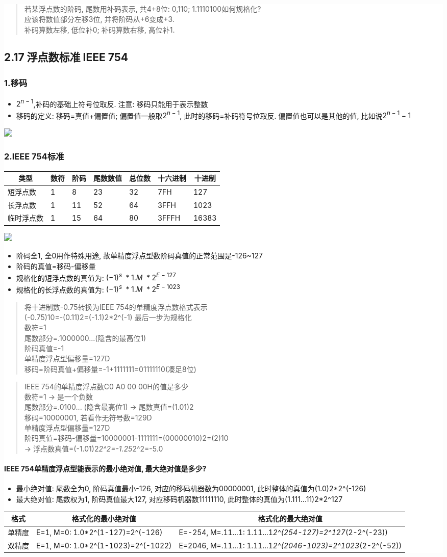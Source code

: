> 若某浮点数的阶码, 尾数用补码表示, 共4+8位: 0,110; 1.1110100如何规格化?
> <br> 应该将数值部分左移3位, 并将阶码从+6变成+3.
> <br> 补码算数左移, 低位补0; 补码算数右移, 高位补1.

## 2.17 浮点数标准 IEEE 754

### 1.移码

- $2^{n-1}$,补码的基础上符号位取反. 注意: 移码只能用于表示整数
- 移码的定义: 移码=真值+偏置值; 偏置值一般取$2^{n-1}$, 此时的移码=补码符号位取反. 偏置值也可以是其他的值, 比如说$2^{n-1}-1$

![](https://img1.imgtp.com/2022/07/29/dlgSByY5.png)

### 2.IEEE 754标准

| 类型       | 数符 | 阶码 | 尾数数值 | 总位数 | 十六进制 | 十进制 |
| ---------- | ---- | ---- | -------- | ------ | -------- | ------ |
| 短浮点数   | 1    | 8    | 23       | 32     | 7FH      | 127    |
| 长浮点数   | 1    | 11   | 52       | 64     | 3FFH     | 1023   |
| 临时浮点数 | 1    | 15   | 64       | 80     | 3FFFH    | 16383  |

![](https://img1.imgtp.com/2022/07/29/JyV97IVQ.svg)

- 阶码全1, 全0用作特殊用途, 故单精度浮点型数阶码真值的正常范围是-126~127
- 阶码的真值=移码-偏移量
- 规格化的短浮点数的真值为: $(-1)^s\ *1.M \ *2^{E-127}$
- 规格化的长浮点数的真值为: $(-1)^s \ *1.M\ *2^{E-1023}$

> 将十进制数-0.75转换为IEEE 754的单精度浮点数格式表示
> <br> (-0.75)10=-(0.11)2=(-1.1)2*2^(-1) 最后一步为规格化
> <br> 数符=1
> <br> 尾数部分=.1000000...(隐含的最高位1)
> <br> 阶码真值=-1
> <br> 单精度浮点型偏移量=127D
> <br> 移码=阶码真值+偏移量=-1+1111111=01111110(凑足8位)

> IEEE 754的单精度浮点数C0 A0 00 00H的值是多少
> <br> 数符=1 -> 是一个负数
> <br> 尾数部分=.0100... (隐含最高位1) -> 尾数真值=(1.01)2
> <br> 移码=10000001, 若看作无符号数=129D
> <br> 单精度浮点型偏移量=127D
> <br> 阶码真值=移码-偏移量=10000001-1111111=(00000010)2=(2)10
> <br> -> 浮点数真值=(-1.01)2*2^2=-1.25*2^2=-5.0

#### IEEE 754单精度浮点型能表示的最小绝对值, 最大绝对值是多少?

- 最小绝对值: 尾数全为0, 阶码真值最小-126, 对应的移码机器数为00000001, 此时整体的真值为(1.0)2*2^(-126)
- 最大绝对值: 尾数权为1, 阶码真值最大127, 对应移码机器数11111110, 此时整体的真值为(1.111...11)2*2^127

| 格式   | 格式化的最小绝对值                 | 格式化的最大绝对值                                           |
| ------ | ---------------------------------- | ------------------------------------------------------------ |
| 单精度 | E=1, M=0: 1.0*2^(1-127)=2^(-126)   | E=-254, M=.11...1: 1.11...1*2^(254-127)=2^127*(2-2^(-23))    |
| 双精度 | E=1, M=0: 1.0*2^(1-1023)=2^(-1022) | E=2046, M=.11...1: 1.11...1*2^(2046-1023)=2^1023*(2-2^(-52)) |
